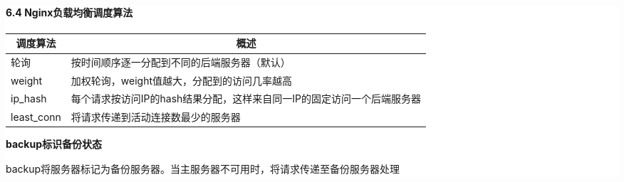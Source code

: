 #### 6.4 Nginx负载均衡调度算法

| 调度算法   | 概述                                                         |
| ---------- | ------------------------------------------------------------ |
| 轮询       | 按时间顺序逐一分配到不同的后端服务器（默认）                 |
| weight     | 加权轮询，weight值越大，分配到的访问几率越高                 |
| ip_hash    | 每个请求按访问IP的hash结果分配，这样来自同一IP的固定访问一个后端服务器 |
| least_conn | 将请求传递到活动连接数最少的服务器                           |

**backup标识备份状态**

backup将服务器标记为备份服务器。当主服务器不可用时，将请求传递至备份服务器处理

